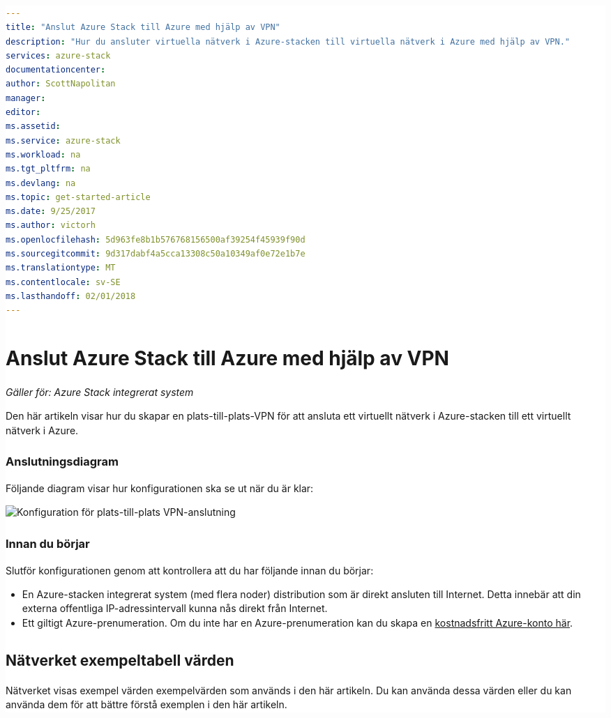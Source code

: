 ```yaml
---
title: "Anslut Azure Stack till Azure med hjälp av VPN"
description: "Hur du ansluter virtuella nätverk i Azure-stacken till virtuella nätverk i Azure med hjälp av VPN."
services: azure-stack
documentationcenter: 
author: ScottNapolitan
manager: 
editor: 
ms.assetid: 
ms.service: azure-stack
ms.workload: na
ms.tgt_pltfrm: na
ms.devlang: na
ms.topic: get-started-article
ms.date: 9/25/2017
ms.author: victorh
ms.openlocfilehash: 5d963fe8b1b576768156500af39254f45939f90d
ms.sourcegitcommit: 9d317dabf4a5cca13308c50a10349af0e72e1b7e
ms.translationtype: MT
ms.contentlocale: sv-SE
ms.lasthandoff: 02/01/2018
---
```

# <a name="connect-azure-stack-to-azure-using-vpn"></a>Anslut Azure Stack till Azure med hjälp av VPN

*Gäller för: Azure Stack integrerat system*

Den här artikeln visar hur du skapar en plats-till-plats-VPN för att ansluta ett virtuellt nätverk i Azure-stacken till ett virtuellt nätverk i Azure.

### <a name="connection-diagram"></a>Anslutningsdiagram
Följande diagram visar hur konfigurationen ska se ut när du är klar:

![Konfiguration för plats-till-plats VPN-anslutning](media/azure-stack-connect-vpn/image2.png)

### <a name="before-you-begin"></a>Innan du börjar
Slutför konfigurationen genom att kontrollera att du har följande innan du börjar:

* En Azure-stacken integrerat system (med flera noder) distribution som är direkt ansluten till Internet. Detta innebär att din externa offentliga IP-adressintervall kunna nås direkt från Internet.
* Ett giltigt Azure-prenumeration.  Om du inte har en Azure-prenumeration kan du skapa en [kostnadsfritt Azure-konto här](https://azure.microsoft.com/free/?b=17.06).

## <a name="network-example-values-table"></a>Nätverket exempeltabell värden
Nätverket visas exempel värden exempelvärden som används i den här artikeln. Du kan använda dessa värden eller du kan använda dem för att bättre förstå exemplen i den här artikeln.
